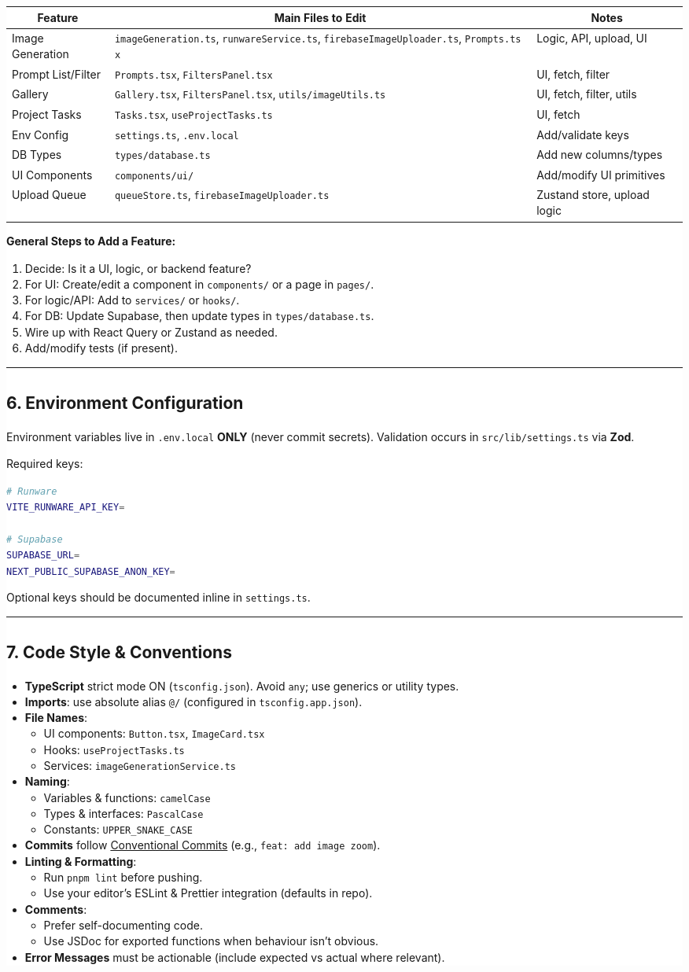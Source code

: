 | Feature | Main Files to Edit | Notes |
|---------|-------------------|-------|
| Image Generation | `imageGeneration.ts`, `runwareService.ts`, `firebaseImageUploader.ts`, `Prompts.tsx` | Logic, API, upload, UI |
| Prompt List/Filter | `Prompts.tsx`, `FiltersPanel.tsx` | UI, fetch, filter |
| Gallery | `Gallery.tsx`, `FiltersPanel.tsx`, `utils/imageUtils.ts` | UI, fetch, filter, utils |
| Project Tasks | `Tasks.tsx`, `useProjectTasks.ts` | UI, fetch |
| Env Config | `settings.ts`, `.env.local` | Add/validate keys |
| DB Types | `types/database.ts` | Add new columns/types |
| UI Components | `components/ui/` | Add/modify UI primitives |
| Upload Queue | `queueStore.ts`, `firebaseImageUploader.ts` | Zustand store, upload logic |

**General Steps to Add a Feature:**
1. Decide: Is it a UI, logic, or backend feature?
2. For UI: Create/edit a component in `components/` or a page in `pages/`.
3. For logic/API: Add to `services/` or `hooks/`.
4. For DB: Update Supabase, then update types in `types/database.ts`.
5. Wire up with React Query or Zustand as needed.
6. Add/modify tests (if present).

---

## 6. Environment Configuration
Environment variables live in `.env.local` **ONLY** (never commit secrets). Validation occurs in `src/lib/settings.ts` via **Zod**.

Required keys:
```bash
# Runware
VITE_RUNWARE_API_KEY=

# Supabase
SUPABASE_URL=
NEXT_PUBLIC_SUPABASE_ANON_KEY=
```

Optional keys should be documented inline in `settings.ts`.

---

## 7. Code Style & Conventions
* **TypeScript** strict mode ON (`tsconfig.json`). Avoid `any`; use generics or utility types.
* **Imports**: use absolute alias `@/` (configured in `tsconfig.app.json`).
* **File Names**:
  * UI components: `Button.tsx`, `ImageCard.tsx`
  * Hooks: `useProjectTasks.ts`
  * Services: `imageGenerationService.ts`
* **Naming**:
  * Variables & functions: `camelCase`
  * Types & interfaces: `PascalCase`
  * Constants: `UPPER_SNAKE_CASE`
* **Commits** follow [Conventional Commits](https://www.conventionalcommits.org/) (e.g., `feat: add image zoom`).
* **Linting & Formatting**:
  * Run `pnpm lint` before pushing.
  * Use your editor’s ESLint & Prettier integration (defaults in repo).
* **Comments**:
  * Prefer self-documenting code.
  * Use JSDoc for exported functions when behaviour isn’t obvious.
* **Error Messages** must be actionable (include expected vs actual where relevant).